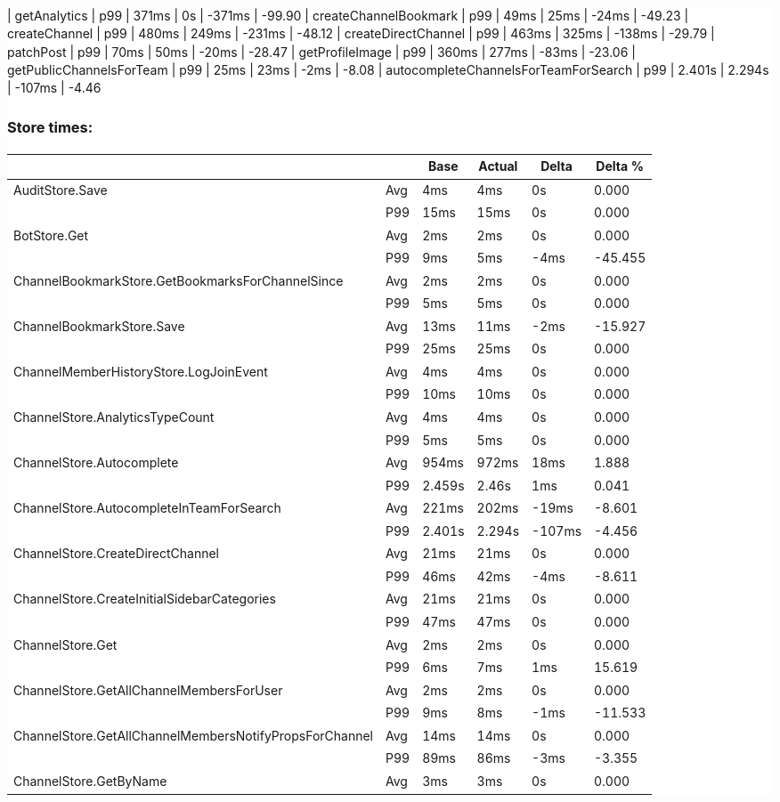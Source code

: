 | getAnalytics | p99 | 371ms | 0s | -371ms | -99.90
| createChannelBookmark | p99 | 49ms | 25ms | -24ms | -49.23
| createChannel | p99 | 480ms | 249ms | -231ms | -48.12
| createDirectChannel | p99 | 463ms | 325ms | -138ms | -29.79
| patchPost | p99 | 70ms | 50ms | -20ms | -28.47
| getProfileImage | p99 | 360ms | 277ms | -83ms | -23.06
| getPublicChannelsForTeam | p99 | 25ms | 23ms | -2ms | -8.08
| autocompleteChannelsForTeamForSearch | p99 | 2.401s | 2.294s | -107ms | -4.46
### Store times:
| | | Base | Actual | Delta | Delta % |
| --- | --- | --- | --- | --- | --- |
| AuditStore.Save |  Avg| 4ms| 4ms | 0s | 0.000
| |  P99| 15ms| 15ms | 0s | 0.000
| BotStore.Get |  Avg| 2ms| 2ms | 0s | 0.000
| |  P99| 9ms| 5ms | -4ms | -45.455
| ChannelBookmarkStore.GetBookmarksForChannelSince |  Avg| 2ms| 2ms | 0s | 0.000
| |  P99| 5ms| 5ms | 0s | 0.000
| ChannelBookmarkStore.Save |  Avg| 13ms| 11ms | -2ms | -15.927
| |  P99| 25ms| 25ms | 0s | 0.000
| ChannelMemberHistoryStore.LogJoinEvent |  Avg| 4ms| 4ms | 0s | 0.000
| |  P99| 10ms| 10ms | 0s | 0.000
| ChannelStore.AnalyticsTypeCount |  Avg| 4ms| 4ms | 0s | 0.000
| |  P99| 5ms| 5ms | 0s | 0.000
| ChannelStore.Autocomplete |  Avg| 954ms| 972ms | 18ms | 1.888
| |  P99| 2.459s| 2.46s | 1ms | 0.041
| ChannelStore.AutocompleteInTeamForSearch |  Avg| 221ms| 202ms | -19ms | -8.601
| |  P99| 2.401s| 2.294s | -107ms | -4.456
| ChannelStore.CreateDirectChannel |  Avg| 21ms| 21ms | 0s | 0.000
| |  P99| 46ms| 42ms | -4ms | -8.611
| ChannelStore.CreateInitialSidebarCategories |  Avg| 21ms| 21ms | 0s | 0.000
| |  P99| 47ms| 47ms | 0s | 0.000
| ChannelStore.Get |  Avg| 2ms| 2ms | 0s | 0.000
| |  P99| 6ms| 7ms | 1ms | 15.619
| ChannelStore.GetAllChannelMembersForUser |  Avg| 2ms| 2ms | 0s | 0.000
| |  P99| 9ms| 8ms | -1ms | -11.533
| ChannelStore.GetAllChannelMembersNotifyPropsForChannel |  Avg| 14ms| 14ms | 0s | 0.000
| |  P99| 89ms| 86ms | -3ms | -3.355
| ChannelStore.GetByName |  Avg| 3ms| 3ms | 0s | 0.000